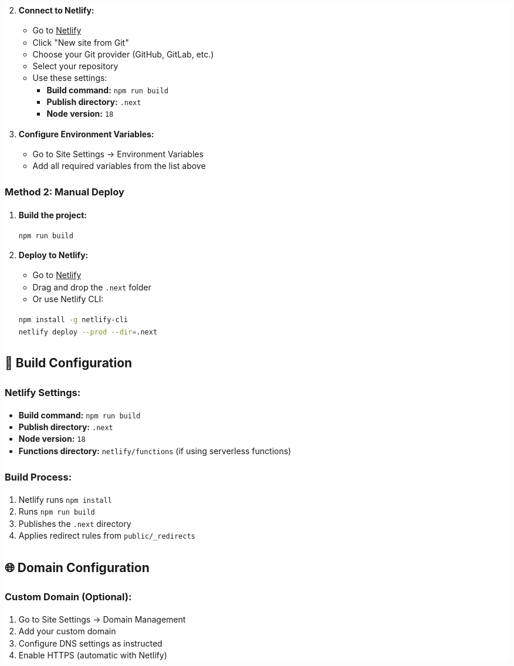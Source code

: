 2. **Connect to Netlify:**
   - Go to [Netlify](https://netlify.com)
   - Click "New site from Git"
   - Choose your Git provider (GitHub, GitLab, etc.)
   - Select your repository
   - Use these settings:
     - **Build command:** `npm run build`
     - **Publish directory:** `.next`
     - **Node version:** `18`

3. **Configure Environment Variables:**
   - Go to Site Settings → Environment Variables
   - Add all required variables from the list above

### Method 2: Manual Deploy

1. **Build the project:**
   ```bash
   npm run build
   ```

2. **Deploy to Netlify:**
   - Go to [Netlify](https://netlify.com)
   - Drag and drop the `.next` folder
   - Or use Netlify CLI:
   ```bash
   npm install -g netlify-cli
   netlify deploy --prod --dir=.next
   ```

## 🔧 Build Configuration

### Netlify Settings:
- **Build command:** `npm run build`
- **Publish directory:** `.next`
- **Node version:** `18`
- **Functions directory:** `netlify/functions` (if using serverless functions)

### Build Process:
1. Netlify runs `npm install`
2. Runs `npm run build`
3. Publishes the `.next` directory
4. Applies redirect rules from `public/_redirects`

## 🌐 Domain Configuration

### Custom Domain (Optional):
1. Go to Site Settings → Domain Management
2. Add your custom domain
3. Configure DNS settings as instructed
4. Enable HTTPS (automatic with Netlify)
